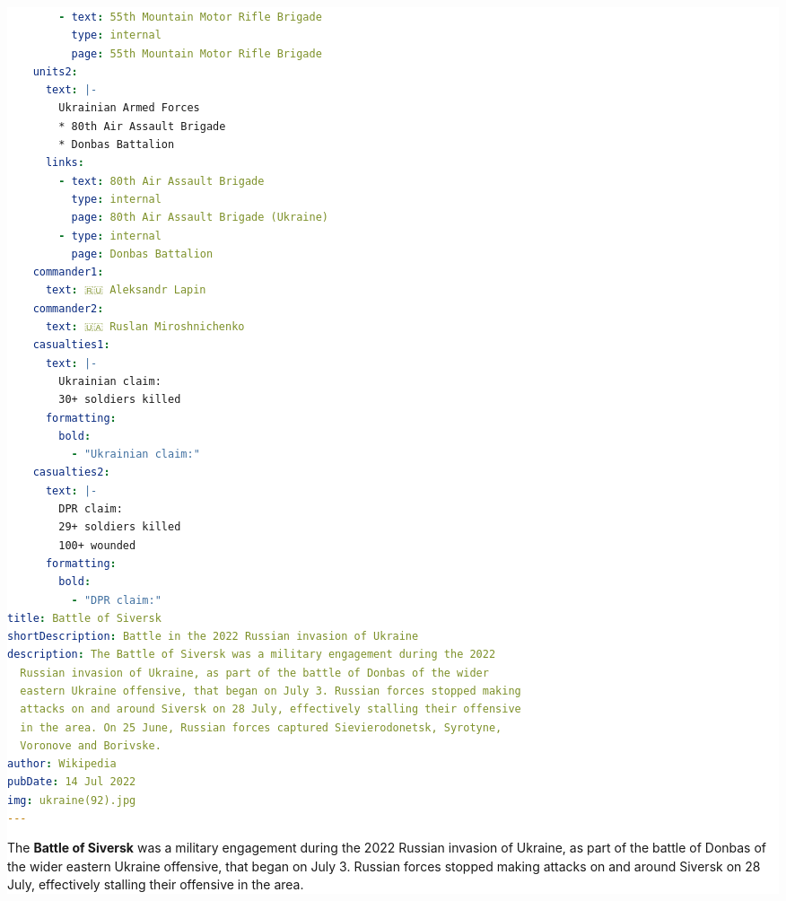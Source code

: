 ```yaml
        - text: 55th Mountain Motor Rifle Brigade
          type: internal
          page: 55th Mountain Motor Rifle Brigade
    units2:
      text: |-
        Ukrainian Armed Forces
        * 80th Air Assault Brigade
        * Donbas Battalion
      links:
        - text: 80th Air Assault Brigade
          type: internal
          page: 80th Air Assault Brigade (Ukraine)
        - type: internal
          page: Donbas Battalion
    commander1:
      text: 🇷🇺 Aleksandr Lapin
    commander2:
      text: 🇺🇦 Ruslan Miroshnichenko
    casualties1:
      text: |-
        Ukrainian claim:
        30+ soldiers killed
      formatting:
        bold:
          - "Ukrainian claim:"
    casualties2:
      text: |-
        DPR claim:
        29+ soldiers killed
        100+ wounded
      formatting:
        bold:
          - "DPR claim:"
title: Battle of Siversk
shortDescription: Battle in the 2022 Russian invasion of Ukraine
description: The Battle of Siversk was a military engagement during the 2022
  Russian invasion of Ukraine, as part of the battle of Donbas of the wider
  eastern Ukraine offensive, that began on July 3. Russian forces stopped making
  attacks on and around Siversk on 28 July, effectively stalling their offensive
  in the area. On 25 June, Russian forces captured Sievierodonetsk, Syrotyne,
  Voronove and Borivske.
author: Wikipedia
pubDate: 14 Jul 2022
img: ukraine(92).jpg
---
```


The **Battle of Siversk** was a military engagement during the 2022 Russian invasion of Ukraine, as part of the battle of Donbas of the wider eastern Ukraine offensive, that began on July 3. Russian forces stopped making attacks on and around Siversk on 28 July, effectively stalling their offensive in the area.
